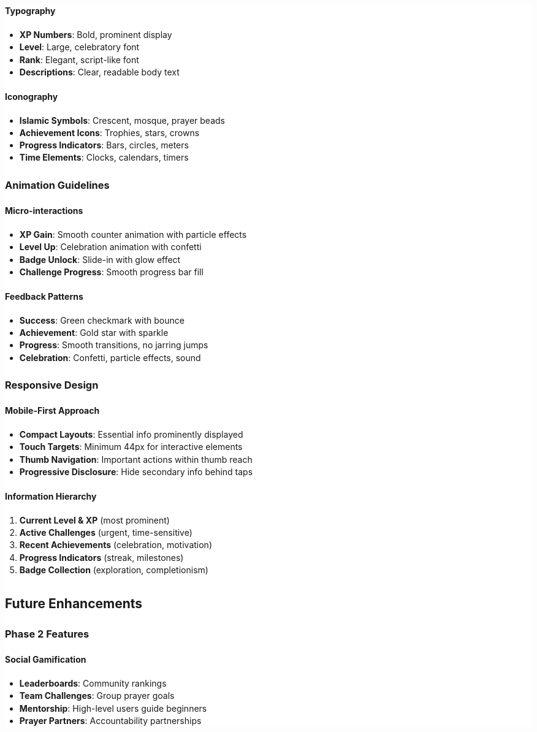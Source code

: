 #### Typography
- **XP Numbers**: Bold, prominent display
- **Level**: Large, celebratory font
- **Rank**: Elegant, script-like font
- **Descriptions**: Clear, readable body text

#### Iconography
- **Islamic Symbols**: Crescent, mosque, prayer beads
- **Achievement Icons**: Trophies, stars, crowns
- **Progress Indicators**: Bars, circles, meters
- **Time Elements**: Clocks, calendars, timers

### Animation Guidelines

#### Micro-interactions
- **XP Gain**: Smooth counter animation with particle effects
- **Level Up**: Celebration animation with confetti
- **Badge Unlock**: Slide-in with glow effect
- **Challenge Progress**: Smooth progress bar fill

#### Feedback Patterns
- **Success**: Green checkmark with bounce
- **Achievement**: Gold star with sparkle
- **Progress**: Smooth transitions, no jarring jumps
- **Celebration**: Confetti, particle effects, sound

### Responsive Design

#### Mobile-First Approach
- **Compact Layouts**: Essential info prominently displayed
- **Touch Targets**: Minimum 44px for interactive elements
- **Thumb Navigation**: Important actions within thumb reach
- **Progressive Disclosure**: Hide secondary info behind taps

#### Information Hierarchy
1. **Current Level & XP** (most prominent)
2. **Active Challenges** (urgent, time-sensitive)
3. **Recent Achievements** (celebration, motivation)
4. **Progress Indicators** (streak, milestones)
5. **Badge Collection** (exploration, completionism)

## Future Enhancements

### Phase 2 Features

#### Social Gamification
- **Leaderboards**: Community rankings
- **Team Challenges**: Group prayer goals
- **Mentorship**: High-level users guide beginners
- **Prayer Partners**: Accountability partnerships
